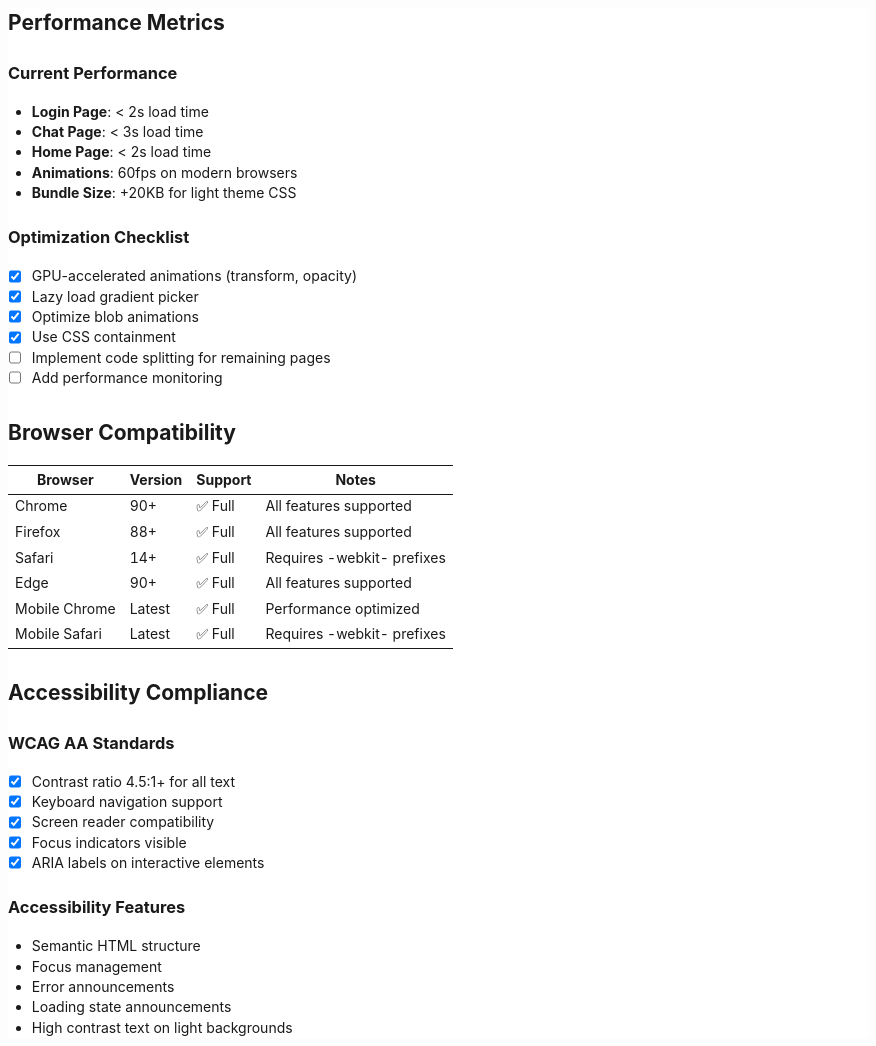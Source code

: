 ## Performance Metrics

### Current Performance
- **Login Page**: < 2s load time
- **Chat Page**: < 3s load time
- **Home Page**: < 2s load time
- **Animations**: 60fps on modern browsers
- **Bundle Size**: +20KB for light theme CSS

### Optimization Checklist
- [x] GPU-accelerated animations (transform, opacity)
- [x] Lazy load gradient picker
- [x] Optimize blob animations
- [x] Use CSS containment
- [ ] Implement code splitting for remaining pages
- [ ] Add performance monitoring

## Browser Compatibility

| Browser | Version | Support | Notes |
|---------|---------|---------|-------|
| Chrome | 90+ | ✅ Full | All features supported |
| Firefox | 88+ | ✅ Full | All features supported |
| Safari | 14+ | ✅ Full | Requires -webkit- prefixes |
| Edge | 90+ | ✅ Full | All features supported |
| Mobile Chrome | Latest | ✅ Full | Performance optimized |
| Mobile Safari | Latest | ✅ Full | Requires -webkit- prefixes |

## Accessibility Compliance

### WCAG AA Standards
- [x] Contrast ratio 4.5:1+ for all text
- [x] Keyboard navigation support
- [x] Screen reader compatibility
- [x] Focus indicators visible
- [x] ARIA labels on interactive elements

### Accessibility Features
- Semantic HTML structure
- Focus management
- Error announcements
- Loading state announcements
- High contrast text on light backgrounds

